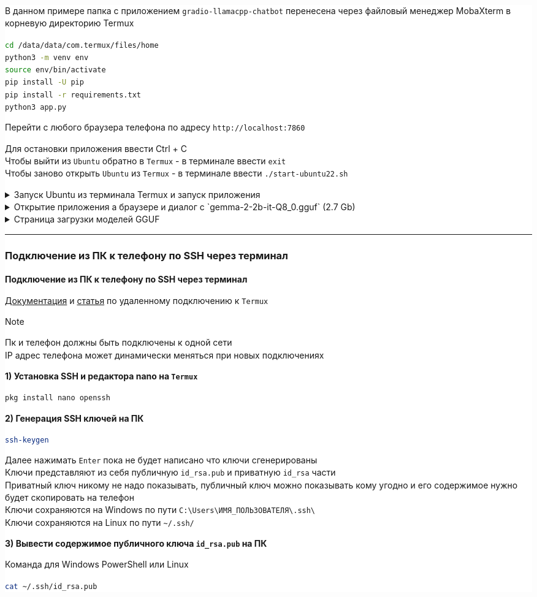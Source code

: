 В данном примере папка с приложением `gradio-llamacpp-chatbot` перенесена через файловый менеджер MobaXterm в корневую директорию Termux
```sh
cd /data/data/com.termux/files/home
python3 -m venv env
source env/bin/activate
pip install -U pip
pip install -r requirements.txt
python3 app.py
```

Перейти с любого браузера телефона по адресу `http://localhost:7860` 

Для остановки приложения ввести Ctrl + C  
Чтобы выйти из `Ubuntu` обратно в `Termux` - в терминале ввести `exit`  
Чтобы заново открыть `Ubuntu` из `Termux` - в терминале ввести `./start-ubuntu22.sh`  


<details><summary>Запуск Ubuntu из терминала Termux и запуск приложения</summary></details>

<details><summary>Открытие приложения а браузере и диалог с `gemma-2-2b-it-Q8_0.gguf` (2.7 Gb)</summary></details>

<details><summary>Страница загрузки моделей GGUF</summary></details>


---
### Подключение из ПК к телефону по SSH через терминал

**Подключение из ПК к телефону по SSH через терминал**  

[Документация](https://wiki.termux.com/wiki/Remote_Access) и [статья](https://axenov.dev/termux-настроить-доступ-по-ssh-между-android-и-ubuntu/) по удаленному подключению к `Termux` 

> [!NOTE]  
Пк и телефон должны быть подключены к одной сети  
IP адрес телефона может динамически меняться при новых подключениях  

**1) Установка SSH и редактора nano на `Termux`**
```sh
pkg install nano openssh
```

**2) Генерация SSH ключей на ПК**
```sh
ssh-keygen
```
Далее нажимать `Enter` пока не будет написано что ключи сгенерированы  
Ключи представляют из себя публичную `id_rsa.pub` и приватную `id_rsa` части  
Приватный ключ никому не надо показывать, публичный ключ можно показывать кому угодно и его содержимое нужно будет скопировать на телефон  
Ключи сохраняются на Windows по пути `C:\Users\ИМЯ_ПОЛЬЗОВАТЕЛЯ\.ssh\`  
Ключи сохраняются на Linux по пути `~/.ssh/`  

**3) Вывести содержимое публичного ключа `id_rsa.pub` на ПК**

Команда для Windows PowerShell или Linux
```sh
cat ~/.ssh/id_rsa.pub
```
